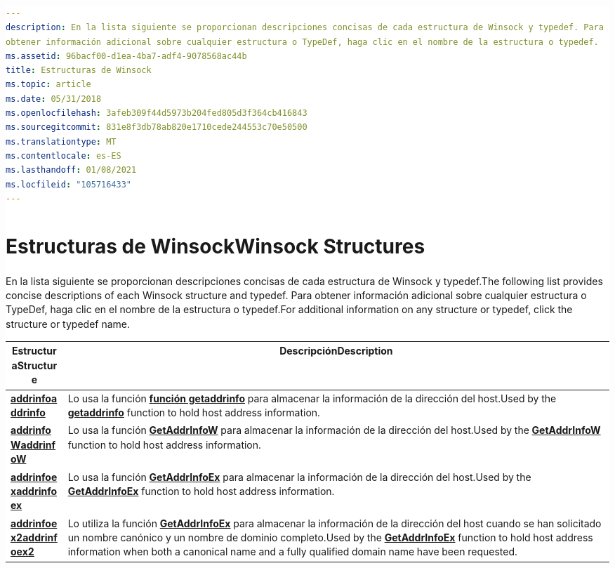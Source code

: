 ```yaml
---
description: En la lista siguiente se proporcionan descripciones concisas de cada estructura de Winsock y typedef. Para obtener información adicional sobre cualquier estructura o TypeDef, haga clic en el nombre de la estructura o typedef.
ms.assetid: 96bacf00-d1ea-4ba7-adf4-9078568ac44b
title: Estructuras de Winsock
ms.topic: article
ms.date: 05/31/2018
ms.openlocfilehash: 3afeb309f44d5973b204fed805d3f364cb416843
ms.sourcegitcommit: 831e8f3db78ab820e1710cede244553c70e50500
ms.translationtype: MT
ms.contentlocale: es-ES
ms.lasthandoff: 01/08/2021
ms.locfileid: "105716433"
---
```

# <a name="winsock-structures"></a><span data-ttu-id="eee0b-104">Estructuras de Winsock</span><span class="sxs-lookup"><span data-stu-id="eee0b-104">Winsock Structures</span></span>

<span data-ttu-id="eee0b-105">En la lista siguiente se proporcionan descripciones concisas de cada estructura de Winsock y typedef.</span><span class="sxs-lookup"><span data-stu-id="eee0b-105">The following list provides concise descriptions of each Winsock structure and typedef.</span></span> <span data-ttu-id="eee0b-106">Para obtener información adicional sobre cualquier estructura o TypeDef, haga clic en el nombre de la estructura o typedef.</span><span class="sxs-lookup"><span data-stu-id="eee0b-106">For additional information on any structure or typedef, click the structure or typedef name.</span></span>



| <span data-ttu-id="eee0b-107">Estructura</span><span class="sxs-lookup"><span data-stu-id="eee0b-107">Structure</span></span>                                                                                 | <span data-ttu-id="eee0b-108">Descripción</span><span class="sxs-lookup"><span data-stu-id="eee0b-108">Description</span></span>                                                                                                                                                                                                                                                                       |
|-------------------------------------------------------------------------------------------|-----------------------------------------------------------------------------------------------------------------------------------------------------------------------------------------------------------------------------------------------------------------------------------|
| [<span data-ttu-id="eee0b-109">**addrinfo**</span><span class="sxs-lookup"><span data-stu-id="eee0b-109">**addrinfo**</span></span>](/windows/win32/api/ws2def/ns-ws2def-addrinfoa)                                                            | <span data-ttu-id="eee0b-110">Lo usa la función [**función getaddrinfo**](/windows/desktop/api/Ws2tcpip/nf-ws2tcpip-getaddrinfo) para almacenar la información de la dirección del host.</span><span class="sxs-lookup"><span data-stu-id="eee0b-110">Used by the [**getaddrinfo**](/windows/desktop/api/Ws2tcpip/nf-ws2tcpip-getaddrinfo) function to hold host address information.</span></span>                                                                                                                                                                                       |
| [<span data-ttu-id="eee0b-111">**addrinfoW**</span><span class="sxs-lookup"><span data-stu-id="eee0b-111">**addrinfoW**</span></span>](/windows/desktop/api/Ws2def/ns-ws2def-addrinfow)                                                            | <span data-ttu-id="eee0b-112">Lo usa la función [**GetAddrInfoW**](/windows/desktop/api/Ws2tcpip/nf-ws2tcpip-getaddrinfow) para almacenar la información de la dirección del host.</span><span class="sxs-lookup"><span data-stu-id="eee0b-112">Used by the [**GetAddrInfoW**](/windows/desktop/api/Ws2tcpip/nf-ws2tcpip-getaddrinfow) function to hold host address information.</span></span>                                                                                                                                                                                       |
| [<span data-ttu-id="eee0b-113">**addrinfoex**</span><span class="sxs-lookup"><span data-stu-id="eee0b-113">**addrinfoex**</span></span>](/windows/desktop/api/Ws2def/ns-ws2def-addrinfoexw)                                                          | <span data-ttu-id="eee0b-114">Lo usa la función [**GetAddrInfoEx**](/windows/desktop/api/Ws2tcpip/nf-ws2tcpip-getaddrinfoexa) para almacenar la información de la dirección del host.</span><span class="sxs-lookup"><span data-stu-id="eee0b-114">Used by the [**GetAddrInfoEx**](/windows/desktop/api/Ws2tcpip/nf-ws2tcpip-getaddrinfoexa) function to hold host address information.</span></span>                                                                                                                                                                                     |
| [<span data-ttu-id="eee0b-115">**addrinfoex2**</span><span class="sxs-lookup"><span data-stu-id="eee0b-115">**addrinfoex2**</span></span>](/windows/desktop/api/Ws2def/ns-ws2def-addrinfoex2w)                                                        | <span data-ttu-id="eee0b-116">Lo utiliza la función [**GetAddrInfoEx**](/windows/desktop/api/Ws2tcpip/nf-ws2tcpip-getaddrinfoexa) para almacenar la información de la dirección del host cuando se han solicitado un nombre canónico y un nombre de dominio completo.</span><span class="sxs-lookup"><span data-stu-id="eee0b-116">Used by the [**GetAddrInfoEx**](/windows/desktop/api/Ws2tcpip/nf-ws2tcpip-getaddrinfoexa) function to hold host address information when both a canonical name and a fully qualified domain name have been requested.</span></span>                                                                                                    |